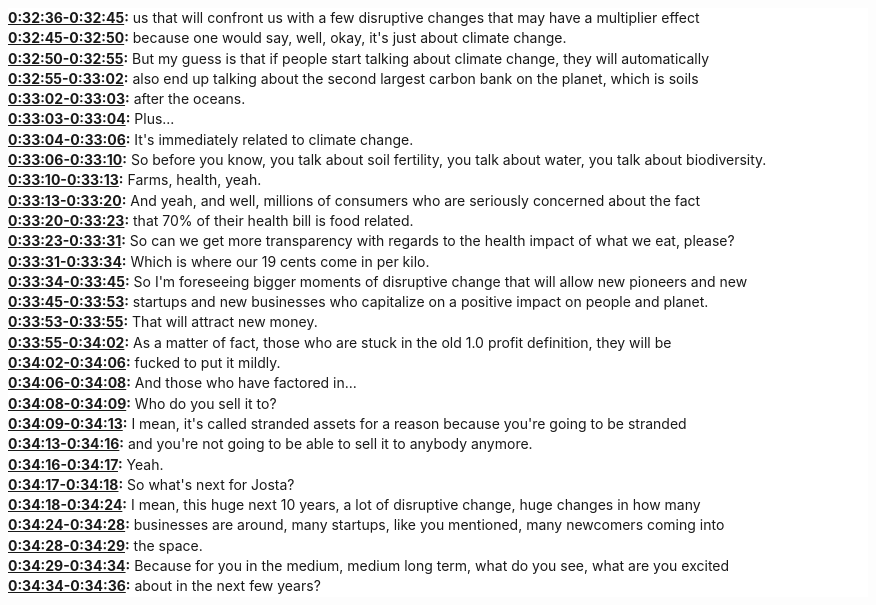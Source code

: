 **[0:32:36-0:32:45](https://investinginregenerativeagriculture.com/2018/02/01/volkert-engelsman/#t=0:32:36):**  us that will confront us with a few disruptive changes that may have a multiplier effect  
**[0:32:45-0:32:50](https://investinginregenerativeagriculture.com/2018/02/01/volkert-engelsman/#t=0:32:45):**  because one would say, well, okay, it's just about climate change.  
**[0:32:50-0:32:55](https://investinginregenerativeagriculture.com/2018/02/01/volkert-engelsman/#t=0:32:50):**  But my guess is that if people start talking about climate change, they will automatically  
**[0:32:55-0:33:02](https://investinginregenerativeagriculture.com/2018/02/01/volkert-engelsman/#t=0:32:55):**  also end up talking about the second largest carbon bank on the planet, which is soils  
**[0:33:02-0:33:03](https://investinginregenerativeagriculture.com/2018/02/01/volkert-engelsman/#t=0:33:02):**  after the oceans.  
**[0:33:03-0:33:04](https://investinginregenerativeagriculture.com/2018/02/01/volkert-engelsman/#t=0:33:03):**  Plus...  
**[0:33:04-0:33:06](https://investinginregenerativeagriculture.com/2018/02/01/volkert-engelsman/#t=0:33:04):**  It's immediately related to climate change.  
**[0:33:06-0:33:10](https://investinginregenerativeagriculture.com/2018/02/01/volkert-engelsman/#t=0:33:06):**  So before you know, you talk about soil fertility, you talk about water, you talk about biodiversity.  
**[0:33:10-0:33:13](https://investinginregenerativeagriculture.com/2018/02/01/volkert-engelsman/#t=0:33:10):**  Farms, health, yeah.  
**[0:33:13-0:33:20](https://investinginregenerativeagriculture.com/2018/02/01/volkert-engelsman/#t=0:33:13):**  And yeah, and well, millions of consumers who are seriously concerned about the fact  
**[0:33:20-0:33:23](https://investinginregenerativeagriculture.com/2018/02/01/volkert-engelsman/#t=0:33:20):**  that 70% of their health bill is food related.  
**[0:33:23-0:33:31](https://investinginregenerativeagriculture.com/2018/02/01/volkert-engelsman/#t=0:33:23):**  So can we get more transparency with regards to the health impact of what we eat, please?  
**[0:33:31-0:33:34](https://investinginregenerativeagriculture.com/2018/02/01/volkert-engelsman/#t=0:33:31):**  Which is where our 19 cents come in per kilo.  
**[0:33:34-0:33:45](https://investinginregenerativeagriculture.com/2018/02/01/volkert-engelsman/#t=0:33:34):**  So I'm foreseeing bigger moments of disruptive change that will allow new pioneers and new  
**[0:33:45-0:33:53](https://investinginregenerativeagriculture.com/2018/02/01/volkert-engelsman/#t=0:33:45):**  startups and new businesses who capitalize on a positive impact on people and planet.  
**[0:33:53-0:33:55](https://investinginregenerativeagriculture.com/2018/02/01/volkert-engelsman/#t=0:33:53):**  That will attract new money.  
**[0:33:55-0:34:02](https://investinginregenerativeagriculture.com/2018/02/01/volkert-engelsman/#t=0:33:55):**  As a matter of fact, those who are stuck in the old 1.0 profit definition, they will be  
**[0:34:02-0:34:06](https://investinginregenerativeagriculture.com/2018/02/01/volkert-engelsman/#t=0:34:02):**  fucked to put it mildly.  
**[0:34:06-0:34:08](https://investinginregenerativeagriculture.com/2018/02/01/volkert-engelsman/#t=0:34:06):**  And those who have factored in...  
**[0:34:08-0:34:09](https://investinginregenerativeagriculture.com/2018/02/01/volkert-engelsman/#t=0:34:08):**  Who do you sell it to?  
**[0:34:09-0:34:13](https://investinginregenerativeagriculture.com/2018/02/01/volkert-engelsman/#t=0:34:09):**  I mean, it's called stranded assets for a reason because you're going to be stranded  
**[0:34:13-0:34:16](https://investinginregenerativeagriculture.com/2018/02/01/volkert-engelsman/#t=0:34:13):**  and you're not going to be able to sell it to anybody anymore.  
**[0:34:16-0:34:17](https://investinginregenerativeagriculture.com/2018/02/01/volkert-engelsman/#t=0:34:16):**  Yeah.  
**[0:34:17-0:34:18](https://investinginregenerativeagriculture.com/2018/02/01/volkert-engelsman/#t=0:34:17):**  So what's next for Josta?  
**[0:34:18-0:34:24](https://investinginregenerativeagriculture.com/2018/02/01/volkert-engelsman/#t=0:34:18):**  I mean, this huge next 10 years, a lot of disruptive change, huge changes in how many  
**[0:34:24-0:34:28](https://investinginregenerativeagriculture.com/2018/02/01/volkert-engelsman/#t=0:34:24):**  businesses are around, many startups, like you mentioned, many newcomers coming into  
**[0:34:28-0:34:29](https://investinginregenerativeagriculture.com/2018/02/01/volkert-engelsman/#t=0:34:28):**  the space.  
**[0:34:29-0:34:34](https://investinginregenerativeagriculture.com/2018/02/01/volkert-engelsman/#t=0:34:29):**  Because for you in the medium, medium long term, what do you see, what are you excited  
**[0:34:34-0:34:36](https://investinginregenerativeagriculture.com/2018/02/01/volkert-engelsman/#t=0:34:34):**  about in the next few years?  